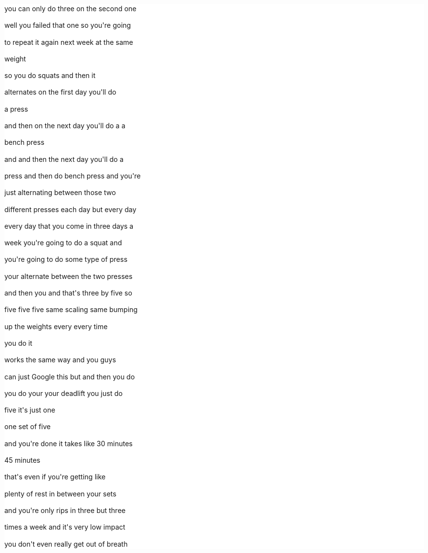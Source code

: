 you can only do three on the second one

well you failed that one so you&#39;re going

to repeat it again next week at the same

weight

so you do squats and then it

alternates on the first day you&#39;ll do

a press

and then on the next day you&#39;ll do a a

bench press

and and then the next day you&#39;ll do a

press and then do bench press and you&#39;re

just alternating between those two

different presses each day but every day

every day that you come in three days a

week you&#39;re going to do a squat and

you&#39;re going to do some type of press

your alternate between the two presses

and then you and that&#39;s three by five so

five five five same scaling same bumping

up the weights every every time

you do it

works the same way and you guys

can just Google this but and then you do

you do your your deadlift you just do

five it&#39;s just one

one set of five

and you&#39;re done it takes like 30 minutes

45 minutes

that&#39;s even if you&#39;re getting like

plenty of rest in between your sets

and you&#39;re only rips in three but three

times a week and it&#39;s very low impact

you don&#39;t even really get out of breath
